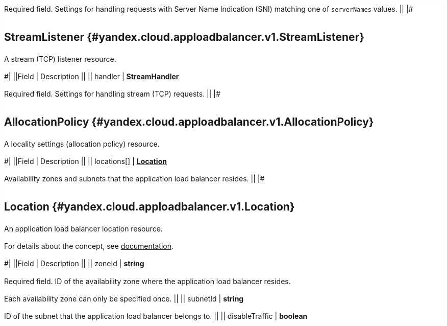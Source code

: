 Required field. Settings for handling requests with Server Name Indication (SNI) matching one of `serverNames` values. ||
|#

## StreamListener {#yandex.cloud.apploadbalancer.v1.StreamListener}

A stream (TCP) listener resource.

#|
||Field | Description ||
|| handler | **[StreamHandler](#yandex.cloud.apploadbalancer.v1.StreamHandler)**

Required field. Settings for handling stream (TCP) requests. ||
|#

## AllocationPolicy {#yandex.cloud.apploadbalancer.v1.AllocationPolicy}

A locality settings (allocation policy) resource.

#|
||Field | Description ||
|| locations[] | **[Location](#yandex.cloud.apploadbalancer.v1.Location)**

Availability zones and subnets that the application load balancer resides. ||
|#

## Location {#yandex.cloud.apploadbalancer.v1.Location}

An application load balancer location resource.

For details about the concept, see [documentation](/docs/application-load-balancer/concepts/application-load-balancer#lb-location).

#|
||Field | Description ||
|| zoneId | **string**

Required field. ID of the availability zone where the application load balancer resides.

Each availability zone can only be specified once. ||
|| subnetId | **string**

ID of the subnet that the application load balancer belongs to. ||
|| disableTraffic | **boolean**
